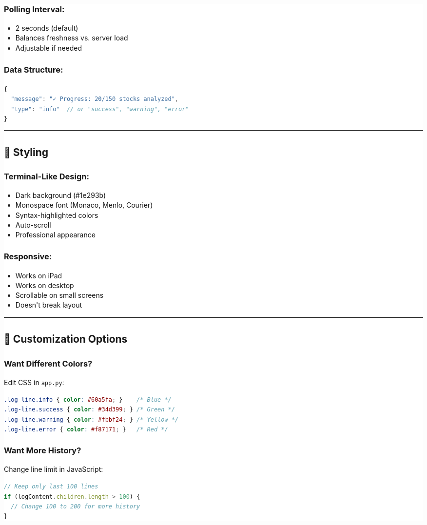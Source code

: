 ### **Polling Interval:**
- 2 seconds (default)
- Balances freshness vs. server load
- Adjustable if needed

### **Data Structure:**
```javascript
{
  "message": "✓ Progress: 20/150 stocks analyzed",
  "type": "info"  // or "success", "warning", "error"
}
```

---

## 🎨 Styling

### **Terminal-Like Design:**
- Dark background (#1e293b)
- Monospace font (Monaco, Menlo, Courier)
- Syntax-highlighted colors
- Auto-scroll
- Professional appearance

### **Responsive:**
- Works on iPad
- Works on desktop
- Scrollable on small screens
- Doesn't break layout

---

## 🔧 Customization Options

### **Want Different Colors?**

Edit CSS in `app.py`:
```css
.log-line.info { color: #60a5fa; }    /* Blue */
.log-line.success { color: #34d399; } /* Green */
.log-line.warning { color: #fbbf24; } /* Yellow */
.log-line.error { color: #f87171; }   /* Red */
```

### **Want More History?**

Change line limit in JavaScript:
```javascript
// Keep only last 100 lines
if (logContent.children.length > 100) {
  // Change 100 to 200 for more history
}
```
